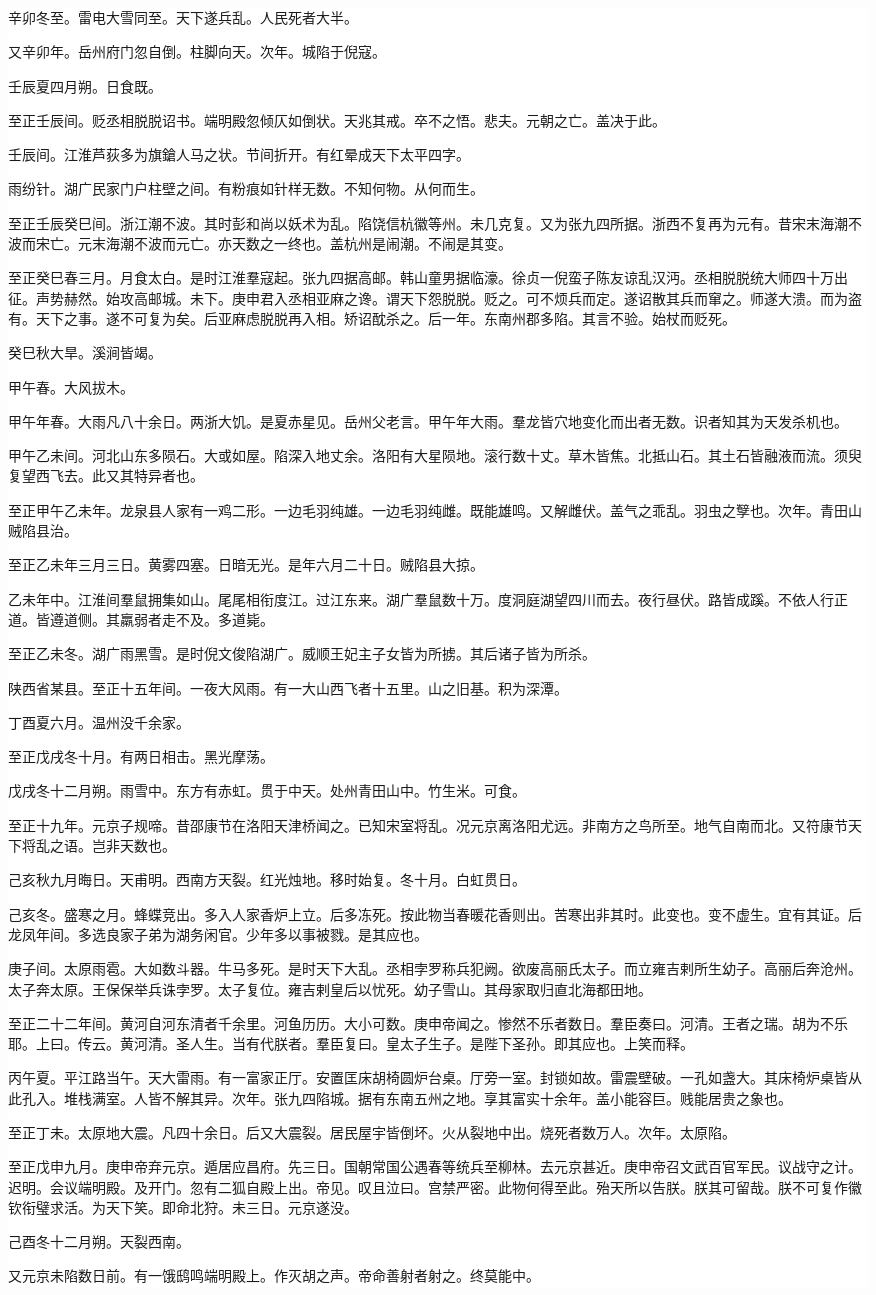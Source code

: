 辛卯冬至。雷电大雪同至。天下遂兵乱。人民死者大半。  

又辛卯年。岳州府门忽自倒。柱脚向天。次年。城陷于倪寇。  

壬辰夏四月朔。日食既。  

至正壬辰间。贬丞相脱脱诏书。端明殿忽倾仄如倒状。天兆其戒。卒不之悟。悲夫。元朝之亡。盖决于此。  

壬辰间。江淮芦荻多为旗鎗人马之状。节间折开。有红晕成天下太平四字。  

雨纷针。湖广民家门户柱壁之间。有粉痕如针样无数。不知何物。从何而生。  

至正壬辰癸巳间。浙江潮不波。其时彭和尚以妖术为乱。陷饶信杭徽等州。未几克复。又为张九四所据。浙西不复再为元有。昔宋末海潮不波而宋亡。元末海潮不波而元亡。亦天数之一终也。盖杭州是闹潮。不闹是其变。  

至正癸巳春三月。月食太白。是时江淮羣寇起。张九四据高邮。韩山童男据临濠。徐贞一倪蛮子陈友谅乱汉沔。丞相脱脱统大师四十万出征。声势赫然。始攻高邮城。未下。庚申君入丞相亚麻之谗。谓天下怨脱脱。贬之。可不烦兵而定。遂诏散其兵而窜之。师遂大溃。而为盗有。天下之事。遂不可复为矣。后亚麻虑脱脱再入相。矫诏酖杀之。后一年。东南州郡多陷。其言不验。始杖而贬死。  

癸巳秋大旱。溪涧皆竭。  

甲午春。大风拔木。  

甲午年春。大雨凡八十余日。两浙大饥。是夏赤星见。岳州父老言。甲午年大雨。羣龙皆穴地变化而出者无数。识者知其为天发杀机也。  

甲午乙未间。河北山东多陨石。大或如屋。陷深入地丈余。洛阳有大星陨地。滚行数十丈。草木皆焦。北抵山石。其土石皆融液而流。须臾复望西飞去。此又其特异者也。  

至正甲午乙未年。龙泉县人家有一鸡二形。一边毛羽纯雄。一边毛羽纯雌。既能雄鸣。又解雌伏。盖气之乖乱。羽虫之孼也。次年。青田山贼陷县治。  

至正乙未年三月三日。黄雾四塞。日暗无光。是年六月二十日。贼陷县大掠。  

乙未年中。江淮间羣鼠拥集如山。尾尾相衔度江。过江东来。湖广羣鼠数十万。度洞庭湖望四川而去。夜行昼伏。路皆成蹊。不依人行正道。皆遵道侧。其羸弱者走不及。多道毙。  

至正乙未冬。湖广雨黑雪。是时倪文俊陷湖广。威顺王妃主子女皆为所掳。其后诸子皆为所杀。  

陕西省某县。至正十五年间。一夜大风雨。有一大山西飞者十五里。山之旧基。积为深潭。  

丁酉夏六月。温州没千余家。  

至正戊戌冬十月。有两日相击。黑光摩荡。  

戊戌冬十二月朔。雨雪中。东方有赤虹。贯于中天。处州青田山中。竹生米。可食。  

至正十九年。元京子规啼。昔邵康节在洛阳天津桥闻之。已知宋室将乱。况元京离洛阳尤远。非南方之鸟所至。地气自南而北。又符康节天下将乱之语。岂非天数也。  

己亥秋九月晦日。天甫明。西南方天裂。红光烛地。移时始复。冬十月。白虹贯日。  

己亥冬。盛寒之月。蜂蝶竞出。多入人家香炉上立。后多冻死。按此物当春暖花香则出。苦寒出非其时。此变也。变不虚生。宜有其证。后龙凤年间。多选良家子弟为湖务闲官。少年多以事被戮。是其应也。  

庚子间。太原雨雹。大如数斗器。牛马多死。是时天下大乱。丞相孛罗称兵犯阙。欲废高丽氏太子。而立雍吉剌所生幼子。高丽后奔沧州。太子奔太原。王保保举兵诛孛罗。太子复位。雍吉剌皇后以忧死。幼子雪山。其母家取归直北海都田地。  

至正二十二年间。黄河自河东清者千余里。河鱼历历。大小可数。庚申帝闻之。惨然不乐者数日。羣臣奏曰。河清。王者之瑞。胡为不乐耶。上曰。传云。黄河清。圣人生。当有代朕者。羣臣复曰。皇太子生子。是陛下圣孙。即其应也。上笑而释。  

丙午夏。平江路当午。天大雷雨。有一富家正厅。安置匡床胡椅圆炉台桌。厅旁一室。封锁如故。雷震壁破。一孔如盏大。其床椅炉桌皆从此孔入。堆栈满室。人皆不解其异。次年。张九四陷城。据有东南五州之地。享其富实十余年。盖小能容巨。贱能居贵之象也。  

至正丁未。太原地大震。凡四十余日。后又大震裂。居民屋宇皆倒坏。火从裂地中出。烧死者数万人。次年。太原陷。  

至正戊申九月。庚申帝弃元京。遁居应昌府。先三日。国朝常国公遇春等统兵至柳林。去元京甚近。庚申帝召文武百官军民。议战守之计。迟明。会议端明殿。及开门。忽有二狐自殿上出。帝见。叹且泣曰。宫禁严密。此物何得至此。殆天所以告朕。朕其可留哉。朕不可复作徽钦衔璧求活。为天下笑。即命北狩。未三日。元京遂没。  

己酉冬十二月朔。天裂西南。  

又元京未陷数日前。有一饿鸱鸣端明殿上。作灭胡之声。帝命善射者射之。终莫能中。  
